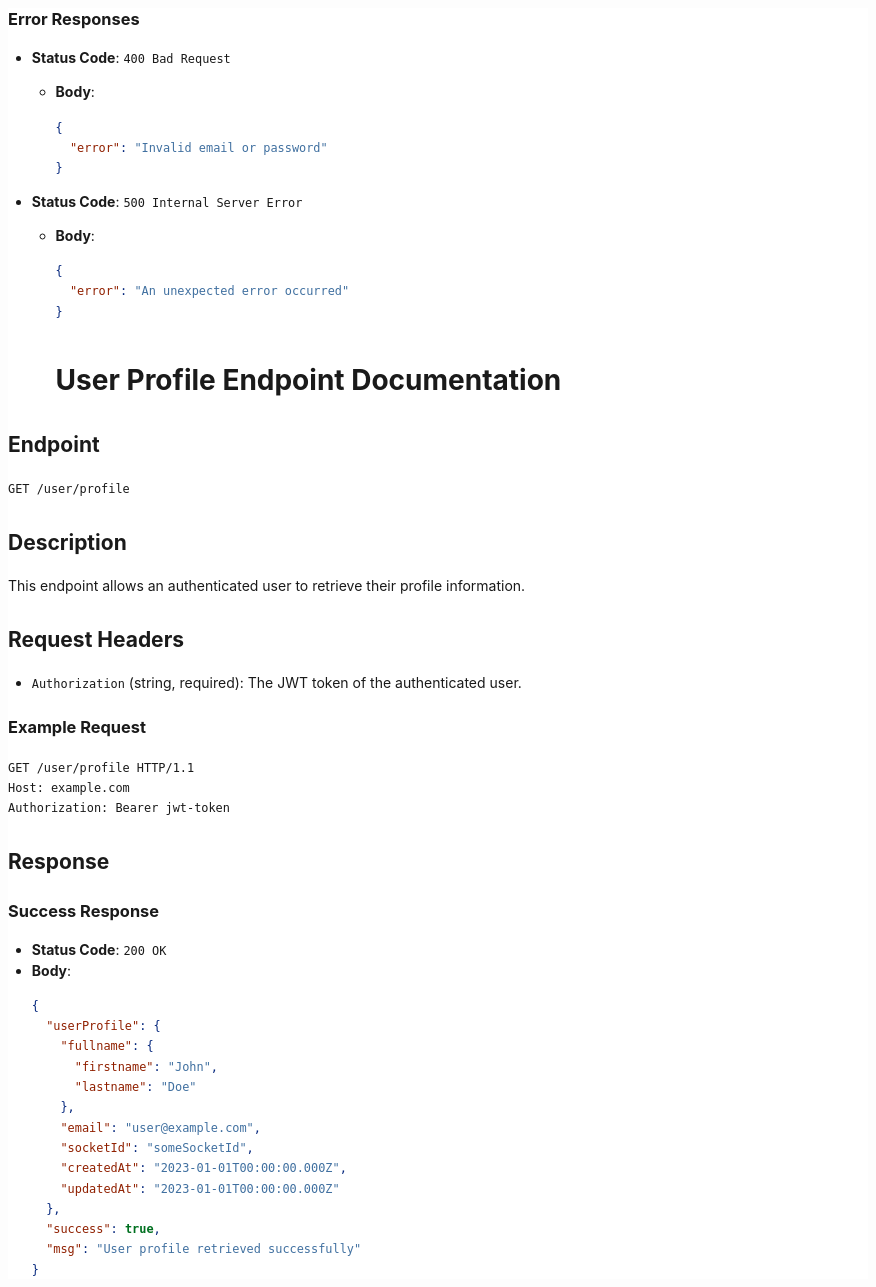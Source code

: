 ### Error Responses

- **Status Code**: `400 Bad Request`

  - **Body**:
    ```json
    {
      "error": "Invalid email or password"
    }
    ```

- **Status Code**: `500 Internal Server Error`
  - **Body**:
    ```json
    {
      "error": "An unexpected error occurred"
    }
    ```
    # User Profile Endpoint Documentation

## Endpoint

`GET /user/profile`

## Description

This endpoint allows an authenticated user to retrieve their profile information.

## Request Headers

- `Authorization` (string, required): The JWT token of the authenticated user.

### Example Request

```http
GET /user/profile HTTP/1.1
Host: example.com
Authorization: Bearer jwt-token
```

## Response

### Success Response

- **Status Code**: `200 OK`
- **Body**:
  ```json
  {
    "userProfile": {
      "fullname": {
        "firstname": "John",
        "lastname": "Doe"
      },
      "email": "user@example.com",
      "socketId": "someSocketId",
      "createdAt": "2023-01-01T00:00:00.000Z",
      "updatedAt": "2023-01-01T00:00:00.000Z"
    },
    "success": true,
    "msg": "User profile retrieved successfully"
  }
  ```
